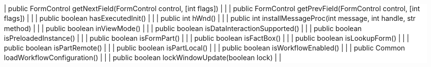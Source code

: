 | public FormControl getNextField(FormControl control, \[int flags\])                                                                                                                                                                                                                                                                                            |             |
| public FormControl getPrevField(FormControl control, \[int flags\])                                                                                                                                                                                                                                                                                            |             |
| public boolean hasExecutedInit()                                                                                                                                                                                                                                                                                                                               |             |
| public int hWnd()                                                                                                                                                                                                                                                                                                                                              |             |
| public int installMessageProc(int message, int handle, str method)                                                                                                                                                                                                                                                                                             |             |
| public boolean inViewMode()                                                                                                                                                                                                                                                                                                                                    |             |
| public boolean isDataInteractionSupported()                                                                                                                                                                                                                                                                                                                    |             |
| public boolean isPreloadedInstance()                                                                                                                                                                                                                                                                                                                           |             |
| public boolean isFormPart()                                                                                                                                                                                                                                                                                                                                    |             |
| public boolean isFactBox()                                                                                                                                                                                                                                                                                                                                     |             |
| public boolean isLookupForm()                                                                                                                                                                                                                                                                                                                                  |             |
| public boolean isPartRemote()                                                                                                                                                                                                                                                                                                                                  |             |
| public boolean isPartLocal()                                                                                                                                                                                                                                                                                                                                   |             |
| public boolean isWorkflowEnabled()                                                                                                                                                                                                                                                                                                                             |             |
| public Common loadWorkflowConfiguration()                                                                                                                                                                                                                                                                                                                      |             |
| public boolean lockWindowUpdate(boolean lock)                                                                                                                                                                                                                                                                                                                  |             |